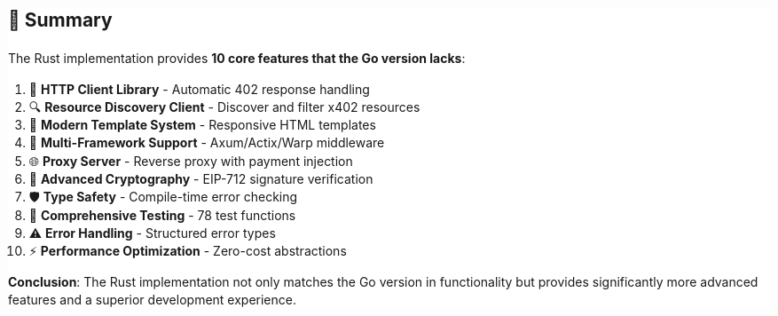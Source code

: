 ## 🎯 **Summary**

The Rust implementation provides **10 core features that the Go version lacks**:

1. 🚀 **HTTP Client Library** - Automatic 402 response handling
2. 🔍 **Resource Discovery Client** - Discover and filter x402 resources  
3. 🎨 **Modern Template System** - Responsive HTML templates
4. 🔧 **Multi-Framework Support** - Axum/Actix/Warp middleware
5. 🌐 **Proxy Server** - Reverse proxy with payment injection
6. 🔐 **Advanced Cryptography** - EIP-712 signature verification
7. 🛡️ **Type Safety** - Compile-time error checking
8. 🧪 **Comprehensive Testing** - 78 test functions
9. ⚠️ **Error Handling** - Structured error types
10. ⚡ **Performance Optimization** - Zero-cost abstractions

**Conclusion**: The Rust implementation not only matches the Go version in functionality but provides significantly more advanced features and a superior development experience.
